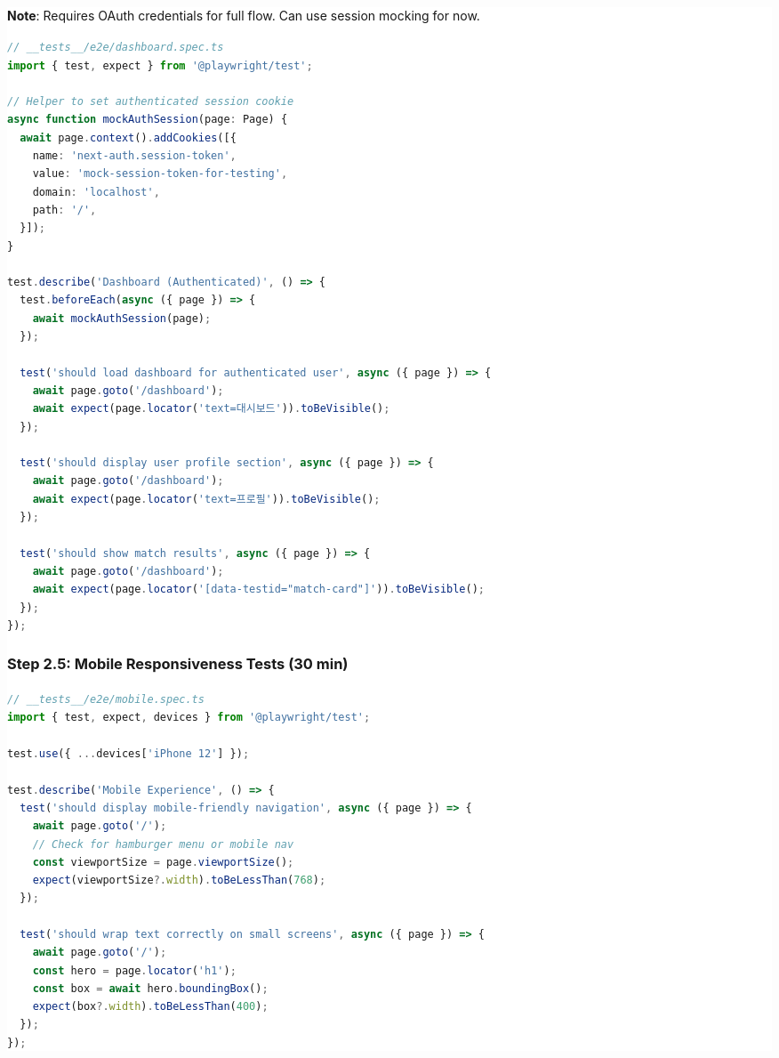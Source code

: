 **Note**: Requires OAuth credentials for full flow. Can use session mocking for now.

```typescript
// __tests__/e2e/dashboard.spec.ts
import { test, expect } from '@playwright/test';

// Helper to set authenticated session cookie
async function mockAuthSession(page: Page) {
  await page.context().addCookies([{
    name: 'next-auth.session-token',
    value: 'mock-session-token-for-testing',
    domain: 'localhost',
    path: '/',
  }]);
}

test.describe('Dashboard (Authenticated)', () => {
  test.beforeEach(async ({ page }) => {
    await mockAuthSession(page);
  });

  test('should load dashboard for authenticated user', async ({ page }) => {
    await page.goto('/dashboard');
    await expect(page.locator('text=대시보드')).toBeVisible();
  });

  test('should display user profile section', async ({ page }) => {
    await page.goto('/dashboard');
    await expect(page.locator('text=프로필')).toBeVisible();
  });

  test('should show match results', async ({ page }) => {
    await page.goto('/dashboard');
    await expect(page.locator('[data-testid="match-card"]')).toBeVisible();
  });
});
```

### Step 2.5: Mobile Responsiveness Tests (30 min)

```typescript
// __tests__/e2e/mobile.spec.ts
import { test, expect, devices } from '@playwright/test';

test.use({ ...devices['iPhone 12'] });

test.describe('Mobile Experience', () => {
  test('should display mobile-friendly navigation', async ({ page }) => {
    await page.goto('/');
    // Check for hamburger menu or mobile nav
    const viewportSize = page.viewportSize();
    expect(viewportSize?.width).toBeLessThan(768);
  });

  test('should wrap text correctly on small screens', async ({ page }) => {
    await page.goto('/');
    const hero = page.locator('h1');
    const box = await hero.boundingBox();
    expect(box?.width).toBeLessThan(400);
  });
});
```
